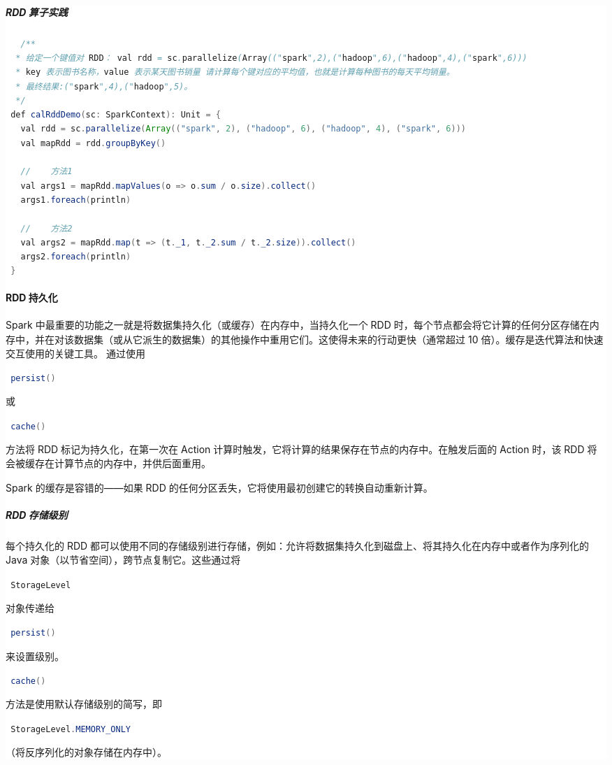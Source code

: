##### RDD 算子实践 
 
 ```java 
    /**
   * 给定一个键值对 RDD： val rdd = sc.parallelize(Array(("spark",2),("hadoop",6),("hadoop",4),("spark",6)))
   * key 表示图书名称，value 表示某天图书销量 请计算每个键对应的平均值，也就是计算每种图书的每天平均销量。
   * 最终结果:("spark",4),("hadoop",5)。
   */
  def calRddDemo(sc: SparkContext): Unit = {
    val rdd = sc.parallelize(Array(("spark", 2), ("hadoop", 6), ("hadoop", 4), ("spark", 6)))
    val mapRdd = rdd.groupByKey()
  
    //    方法1
    val args1 = mapRdd.mapValues(o => o.sum / o.size).collect()
    args1.foreach(println)
  
    //    方法2
    val args2 = mapRdd.map(t => (t._1, t._2.sum / t._2.size)).collect()
    args2.foreach(println)
  }

  ``` 
  
#### RDD 持久化 
Spark 中最重要的功能之一就是将数据集持久化（或缓存）在内存中，当持久化一个 RDD 时，每个节点都会将它计算的任何分区存储在内存中，并在对该数据集（或从它派生的数据集）的其他操作中重用它们。这使得未来的行动更快（通常超过 10 倍）。缓存是迭代算法和快速交互使用的关键工具。 通过使用  
 ```java 
  persist()
  ``` 
  或  
 ```java 
  cache()
  ``` 
  方法将 RDD 标记为持久化，在第一次在 Action 计算时触发，它将计算的结果保存在节点的内存中。在触发后面的 Action 时，该 RDD 将会被缓存在计算节点的内存中，并供后面重用。  
 
Spark 的缓存是容错的——如果 RDD 的任何分区丢失，它将使用最初创建它的转换自动重新计算。 
##### RDD 存储级别 
每个持久化的 RDD 都可以使用不同的存储级别进行存储，例如：允许将数据集持久化到磁盘上、将其持久化在内存中或者作为序列化的 Java 对象（以节省空间），跨节点复制它。这些通过将  
 ```java 
  StorageLevel
  ``` 
  对象传递给  
 ```java 
  persist()
  ``` 
  来设置级别。  
 ```java 
  cache()
  ``` 
  方法是使用默认存储级别的简写，即  
 ```java 
  StorageLevel.MEMORY_ONLY
  ``` 
 （将反序列化的对象存储在内存中）。 
 